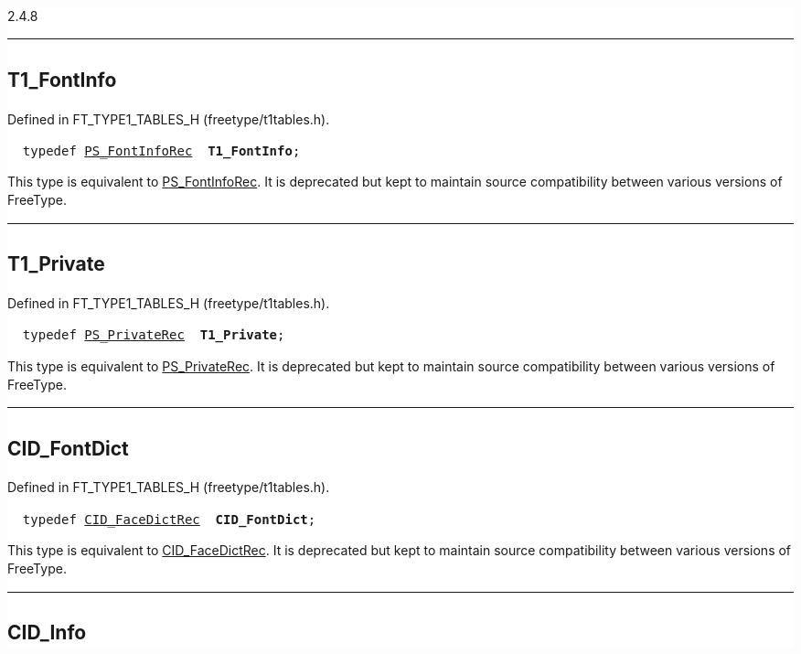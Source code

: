 2.4.8

<hr>

## T1_FontInfo

Defined in FT_TYPE1_TABLES_H (freetype/t1tables.h).

<div class = "codehilite">
<pre>
  <span class="keyword">typedef</span> <a href="../ft2-type1_tables/index.html#ps_fontinforec">PS_FontInfoRec</a>  <b>T1_FontInfo</b>;
</pre>
</div>


This type is equivalent to <a href="../ft2-type1_tables/index.html#ps_fontinforec">PS_FontInfoRec</a>. It is deprecated but kept to maintain source compatibility between various versions of FreeType.

<hr>

## T1_Private

Defined in FT_TYPE1_TABLES_H (freetype/t1tables.h).

<div class = "codehilite">
<pre>
  <span class="keyword">typedef</span> <a href="../ft2-type1_tables/index.html#ps_privaterec">PS_PrivateRec</a>  <b>T1_Private</b>;
</pre>
</div>


This type is equivalent to <a href="../ft2-type1_tables/index.html#ps_privaterec">PS_PrivateRec</a>. It is deprecated but kept to maintain source compatibility between various versions of FreeType.

<hr>

## CID_FontDict

Defined in FT_TYPE1_TABLES_H (freetype/t1tables.h).

<div class = "codehilite">
<pre>
  <span class="keyword">typedef</span> <a href="../ft2-type1_tables/index.html#cid_facedictrec">CID_FaceDictRec</a>  <b>CID_FontDict</b>;
</pre>
</div>


This type is equivalent to <a href="../ft2-type1_tables/index.html#cid_facedictrec">CID_FaceDictRec</a>. It is deprecated but kept to maintain source compatibility between various versions of FreeType.

<hr>

## CID_Info
